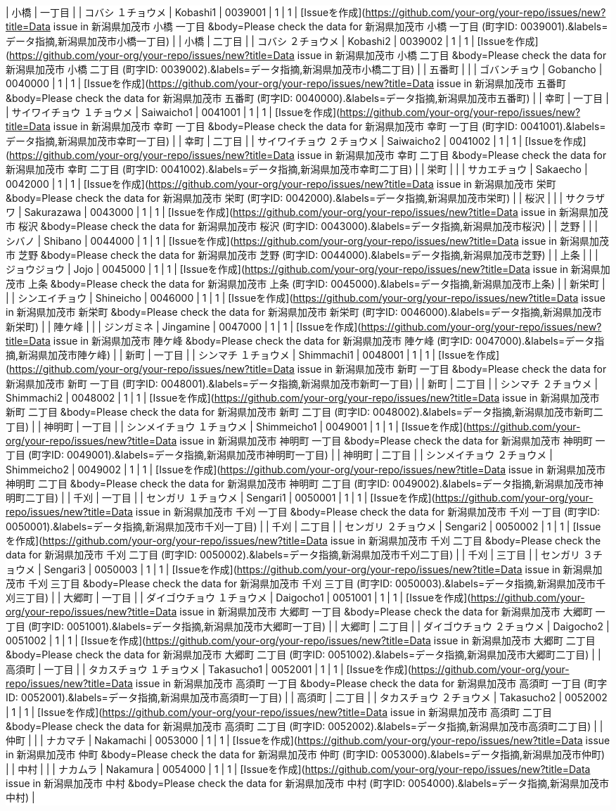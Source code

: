 | 小橋 | 一丁目 |  | コバシ １チョウメ  | Kobashi1 | 0039001 | 1 | 1 | [Issueを作成](https://github.com/your-org/your-repo/issues/new?title=Data issue in 新潟県加茂市 小橋 一丁目 &body=Please check the data for 新潟県加茂市 小橋 一丁目  (町字ID: 0039001).&labels=データ指摘,新潟県加茂市小橋一丁目) |
| 小橋 | 二丁目 |  | コバシ ２チョウメ  | Kobashi2 | 0039002 | 1 | 1 | [Issueを作成](https://github.com/your-org/your-repo/issues/new?title=Data issue in 新潟県加茂市 小橋 二丁目 &body=Please check the data for 新潟県加茂市 小橋 二丁目  (町字ID: 0039002).&labels=データ指摘,新潟県加茂市小橋二丁目) |
| 五番町 |  |  | ゴバンチョウ   | Gobancho | 0040000 | 1 | 1 | [Issueを作成](https://github.com/your-org/your-repo/issues/new?title=Data issue in 新潟県加茂市 五番町  &body=Please check the data for 新潟県加茂市 五番町   (町字ID: 0040000).&labels=データ指摘,新潟県加茂市五番町) |
| 幸町 | 一丁目 |  | サイワイチョウ １チョウメ  | Saiwaicho1 | 0041001 | 1 | 1 | [Issueを作成](https://github.com/your-org/your-repo/issues/new?title=Data issue in 新潟県加茂市 幸町 一丁目 &body=Please check the data for 新潟県加茂市 幸町 一丁目  (町字ID: 0041001).&labels=データ指摘,新潟県加茂市幸町一丁目) |
| 幸町 | 二丁目 |  | サイワイチョウ ２チョウメ  | Saiwaicho2 | 0041002 | 1 | 1 | [Issueを作成](https://github.com/your-org/your-repo/issues/new?title=Data issue in 新潟県加茂市 幸町 二丁目 &body=Please check the data for 新潟県加茂市 幸町 二丁目  (町字ID: 0041002).&labels=データ指摘,新潟県加茂市幸町二丁目) |
| 栄町 |  |  | サカエチョウ   | Sakaecho | 0042000 | 1 | 1 | [Issueを作成](https://github.com/your-org/your-repo/issues/new?title=Data issue in 新潟県加茂市 栄町  &body=Please check the data for 新潟県加茂市 栄町   (町字ID: 0042000).&labels=データ指摘,新潟県加茂市栄町) |
| 桜沢 |  |  | サクラザワ   | Sakurazawa | 0043000 | 1 | 1 | [Issueを作成](https://github.com/your-org/your-repo/issues/new?title=Data issue in 新潟県加茂市 桜沢  &body=Please check the data for 新潟県加茂市 桜沢   (町字ID: 0043000).&labels=データ指摘,新潟県加茂市桜沢) |
| 芝野 |  |  | シバノ   | Shibano | 0044000 | 1 | 1 | [Issueを作成](https://github.com/your-org/your-repo/issues/new?title=Data issue in 新潟県加茂市 芝野  &body=Please check the data for 新潟県加茂市 芝野   (町字ID: 0044000).&labels=データ指摘,新潟県加茂市芝野) |
| 上条 |  |  | ジョウジョウ   | Jojo | 0045000 | 1 | 1 | [Issueを作成](https://github.com/your-org/your-repo/issues/new?title=Data issue in 新潟県加茂市 上条  &body=Please check the data for 新潟県加茂市 上条   (町字ID: 0045000).&labels=データ指摘,新潟県加茂市上条) |
| 新栄町 |  |  | シンエイチョウ   | Shineicho | 0046000 | 1 | 1 | [Issueを作成](https://github.com/your-org/your-repo/issues/new?title=Data issue in 新潟県加茂市 新栄町  &body=Please check the data for 新潟県加茂市 新栄町   (町字ID: 0046000).&labels=データ指摘,新潟県加茂市新栄町) |
| 陣ケ峰 |  |  | ジンガミネ   | Jingamine | 0047000 | 1 | 1 | [Issueを作成](https://github.com/your-org/your-repo/issues/new?title=Data issue in 新潟県加茂市 陣ケ峰  &body=Please check the data for 新潟県加茂市 陣ケ峰   (町字ID: 0047000).&labels=データ指摘,新潟県加茂市陣ケ峰) |
| 新町 | 一丁目 |  | シンマチ １チョウメ  | Shimmachi1 | 0048001 | 1 | 1 | [Issueを作成](https://github.com/your-org/your-repo/issues/new?title=Data issue in 新潟県加茂市 新町 一丁目 &body=Please check the data for 新潟県加茂市 新町 一丁目  (町字ID: 0048001).&labels=データ指摘,新潟県加茂市新町一丁目) |
| 新町 | 二丁目 |  | シンマチ ２チョウメ  | Shimmachi2 | 0048002 | 1 | 1 | [Issueを作成](https://github.com/your-org/your-repo/issues/new?title=Data issue in 新潟県加茂市 新町 二丁目 &body=Please check the data for 新潟県加茂市 新町 二丁目  (町字ID: 0048002).&labels=データ指摘,新潟県加茂市新町二丁目) |
| 神明町 | 一丁目 |  | シンメイチョウ １チョウメ  | Shimmeicho1 | 0049001 | 1 | 1 | [Issueを作成](https://github.com/your-org/your-repo/issues/new?title=Data issue in 新潟県加茂市 神明町 一丁目 &body=Please check the data for 新潟県加茂市 神明町 一丁目  (町字ID: 0049001).&labels=データ指摘,新潟県加茂市神明町一丁目) |
| 神明町 | 二丁目 |  | シンメイチョウ ２チョウメ  | Shimmeicho2 | 0049002 | 1 | 1 | [Issueを作成](https://github.com/your-org/your-repo/issues/new?title=Data issue in 新潟県加茂市 神明町 二丁目 &body=Please check the data for 新潟県加茂市 神明町 二丁目  (町字ID: 0049002).&labels=データ指摘,新潟県加茂市神明町二丁目) |
| 千刈 | 一丁目 |  | センガリ １チョウメ  | Sengari1 | 0050001 | 1 | 1 | [Issueを作成](https://github.com/your-org/your-repo/issues/new?title=Data issue in 新潟県加茂市 千刈 一丁目 &body=Please check the data for 新潟県加茂市 千刈 一丁目  (町字ID: 0050001).&labels=データ指摘,新潟県加茂市千刈一丁目) |
| 千刈 | 二丁目 |  | センガリ ２チョウメ  | Sengari2 | 0050002 | 1 | 1 | [Issueを作成](https://github.com/your-org/your-repo/issues/new?title=Data issue in 新潟県加茂市 千刈 二丁目 &body=Please check the data for 新潟県加茂市 千刈 二丁目  (町字ID: 0050002).&labels=データ指摘,新潟県加茂市千刈二丁目) |
| 千刈 | 三丁目 |  | センガリ ３チョウメ  | Sengari3 | 0050003 | 1 | 1 | [Issueを作成](https://github.com/your-org/your-repo/issues/new?title=Data issue in 新潟県加茂市 千刈 三丁目 &body=Please check the data for 新潟県加茂市 千刈 三丁目  (町字ID: 0050003).&labels=データ指摘,新潟県加茂市千刈三丁目) |
| 大郷町 | 一丁目 |  | ダイゴウチョウ １チョウメ  | Daigocho1 | 0051001 | 1 | 1 | [Issueを作成](https://github.com/your-org/your-repo/issues/new?title=Data issue in 新潟県加茂市 大郷町 一丁目 &body=Please check the data for 新潟県加茂市 大郷町 一丁目  (町字ID: 0051001).&labels=データ指摘,新潟県加茂市大郷町一丁目) |
| 大郷町 | 二丁目 |  | ダイゴウチョウ ２チョウメ  | Daigocho2 | 0051002 | 1 | 1 | [Issueを作成](https://github.com/your-org/your-repo/issues/new?title=Data issue in 新潟県加茂市 大郷町 二丁目 &body=Please check the data for 新潟県加茂市 大郷町 二丁目  (町字ID: 0051002).&labels=データ指摘,新潟県加茂市大郷町二丁目) |
| 高須町 | 一丁目 |  | タカスチョウ １チョウメ  | Takasucho1 | 0052001 | 1 | 1 | [Issueを作成](https://github.com/your-org/your-repo/issues/new?title=Data issue in 新潟県加茂市 高須町 一丁目 &body=Please check the data for 新潟県加茂市 高須町 一丁目  (町字ID: 0052001).&labels=データ指摘,新潟県加茂市高須町一丁目) |
| 高須町 | 二丁目 |  | タカスチョウ ２チョウメ  | Takasucho2 | 0052002 | 1 | 1 | [Issueを作成](https://github.com/your-org/your-repo/issues/new?title=Data issue in 新潟県加茂市 高須町 二丁目 &body=Please check the data for 新潟県加茂市 高須町 二丁目  (町字ID: 0052002).&labels=データ指摘,新潟県加茂市高須町二丁目) |
| 仲町 |  |  | ナカマチ   | Nakamachi | 0053000 | 1 | 1 | [Issueを作成](https://github.com/your-org/your-repo/issues/new?title=Data issue in 新潟県加茂市 仲町  &body=Please check the data for 新潟県加茂市 仲町   (町字ID: 0053000).&labels=データ指摘,新潟県加茂市仲町) |
| 中村 |  |  | ナカムラ   | Nakamura | 0054000 | 1 | 1 | [Issueを作成](https://github.com/your-org/your-repo/issues/new?title=Data issue in 新潟県加茂市 中村  &body=Please check the data for 新潟県加茂市 中村   (町字ID: 0054000).&labels=データ指摘,新潟県加茂市中村) |